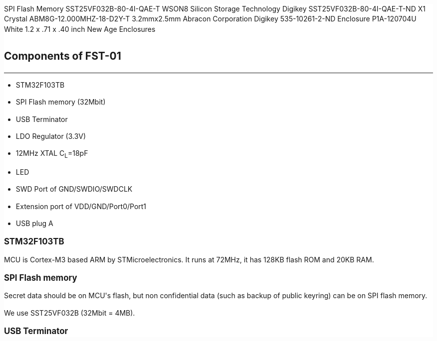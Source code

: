<td>SPI Flash Memory</td>
<td>SST25VF032B-80-4I-QAE-T</td>
<td>WSON8</td>
<td>Silicon Storage Technology</td>
<td>Digikey</td>
<td>SST25VF032B-80-4I-QAE-T-ND</td>
</tr>
<tr>
<td>X1</td>
<td>Crystal</td>
<td>ABM8G-12.000MHZ-18-D2Y-T</td>
<td>3.2mmx2.5mm</td>
<td>Abracon Corporation</td>
<td>Digikey</td>
<td>535-10261-2-ND</td>
</tr>
<tr>
<td></td>
<td>Enclosure</td>
<td>P1A-120704U  White</td>
<td>1.2 x .71 x .40 inch</td>
<td>New Age Enclosures</td>
<td></td>
<td></td>
</tr>
</table>

##   Components of FST-01
---
*   STM32F103TB
*   SPI Flash memory (32Mbit)
*   USB Terminator
*   LDO Regulator (3.3V)
*   12MHz XTAL C<sub>L</sub>=18pF

*   LED
*   SWD Port of GND/SWDIO/SWDCLK
*   Extension port of VDD/GND/Port0/Port1
*   USB plug A

**<big>STM32F103TB </big>**

MCU is Cortex-M3 based ARM by STMicroelectronics.  It runs at 72MHz, it has 128KB flash ROM and 20KB RAM.

**<big>SPI Flash memory</big>**

Secret data should be on MCU's flash, but non confidential data (such as backup of public keyring) can be on SPI flash memory.

We use SST25VF032B (32Mbit = 4MB).

**<big>USB Terminator</big>**
